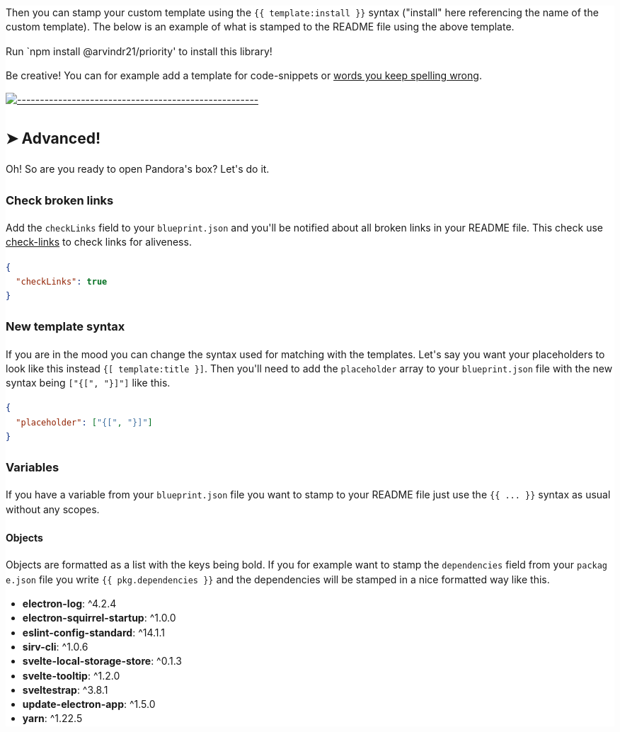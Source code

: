 Then you can stamp your custom template using the `{{ template:install }}` syntax ("install" here referencing the name of the custom template). The below is an example of what is stamped to the README file using the above template.

Run `npm install @arvindr21/priority' to install this library!

Be creative! You can for example add a template for code-snippets or [words you keep spelling wrong](https://en.oxforddictionaries.com/spelling/common-misspellings).

[![-----------------------------------------------------](https://raw.githubusercontent.com/andreasbm/readme/master/assets/lines/colored.png)](#advanced)

## ➤ Advanced!

Oh! So are you ready to open Pandora's box? Let's do it.

### Check broken links

Add the `checkLinks` field to your `blueprint.json` and you'll be notified about all broken links in your README file. This check use [check-links](https://www.npmjs.com/package/check-links) to check links for aliveness.

```json
{
  "checkLinks": true
}
```

### New template syntax

If you are in the mood you can change the syntax used for matching with the templates. Let's say you want your placeholders to look like this instead `{[ template:title }]`. Then you'll need to add the `placeholder` array to your `blueprint.json` file with the new syntax being `["{[", "}]"]` like this.

```json
{
  "placeholder": ["{[", "}]"]
}
```

### Variables

If you have a variable from your `blueprint.json` file you want to stamp to your README file just use the `{{ ... }}` syntax as usual without any scopes.

#### Objects

Objects are formatted as a list with the keys being bold. If you for example want to stamp the `dependencies` field from your `package.json` file you write `{{ pkg.dependencies }}` and the dependencies will be stamped in a nice formatted way like this.

- **electron-log**: ^4.2.4
- **electron-squirrel-startup**: ^1.0.0
- **eslint-config-standard**: ^14.1.1
- **sirv-cli**: ^1.0.6
- **svelte-local-storage-store**: ^0.1.3
- **svelte-tooltip**: ^1.2.0
- **sveltestrap**: ^3.8.1
- **update-electron-app**: ^1.5.0
- **yarn**: ^1.22.5
